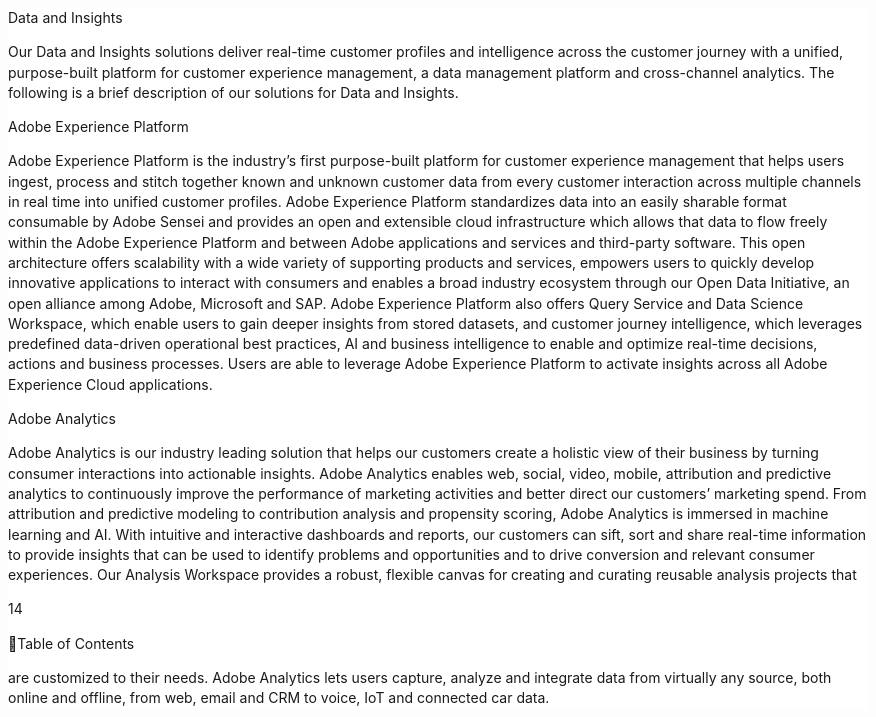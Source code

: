 Data and Insights

Our Data and Insights solutions deliver real-time customer profiles and intelligence across the customer journey with a
unified, purpose-built platform for customer experience management, a data management platform and cross-channel analytics.
The following is a brief description of our solutions for Data and Insights.

Adobe Experience Platform

Adobe Experience Platform is the industry’s first purpose-built platform for customer experience management that helps
users ingest, process and stitch together known and unknown customer data from every customer interaction across multiple
channels in real time into unified customer profiles. Adobe Experience Platform standardizes data into an easily sharable format
consumable by Adobe Sensei and provides an open and extensible cloud infrastructure which allows that data to flow freely within
the Adobe Experience Platform and between Adobe applications and services and third-party software. This open architecture
offers scalability with a wide variety of supporting products and services, empowers users to quickly develop innovative applications
to interact with consumers and enables a broad industry ecosystem through our Open Data Initiative, an open alliance among
Adobe, Microsoft and SAP. Adobe Experience Platform also offers Query Service and Data Science Workspace, which enable
users to gain deeper insights from stored datasets, and customer journey intelligence, which leverages predefined data-driven
operational best practices, AI and business intelligence to enable and optimize real-time decisions, actions and business processes.
Users are able to leverage Adobe Experience Platform to activate insights across all Adobe Experience Cloud applications.

Adobe Analytics

Adobe Analytics is our industry leading solution that helps our customers create a holistic view of their business by turning
consumer interactions into actionable insights. Adobe Analytics enables web, social, video, mobile, attribution and predictive
analytics to continuously improve the performance of marketing activities and better direct our customers’ marketing spend. From
attribution and predictive modeling to contribution analysis and propensity scoring, Adobe Analytics is immersed in machine
learning and AI. With intuitive and interactive dashboards and reports, our customers can sift, sort and share real-time information
to  provide  insights  that  can  be  used  to  identify  problems  and  opportunities  and  to  drive  conversion  and  relevant  consumer
experiences. Our Analysis Workspace provides a robust, flexible canvas for creating and curating reusable analysis projects that

14

Table of Contents

are customized to their needs. Adobe Analytics lets users capture, analyze and integrate data from virtually any source, both online
and offline, from web, email and CRM to voice, IoT and connected car data.
